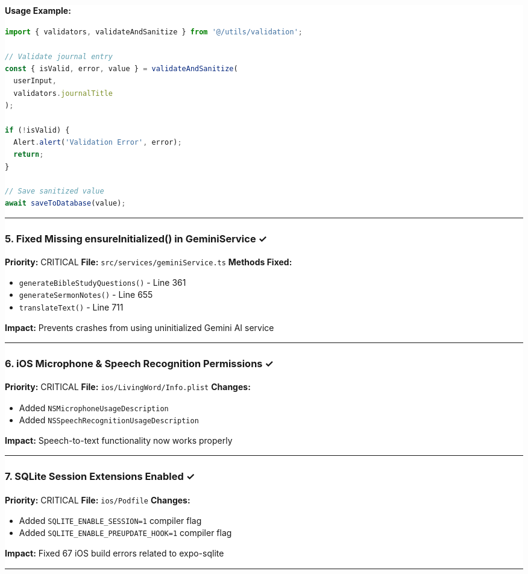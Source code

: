 **Usage Example:**
```typescript
import { validators, validateAndSanitize } from '@/utils/validation';

// Validate journal entry
const { isValid, error, value } = validateAndSanitize(
  userInput,
  validators.journalTitle
);

if (!isValid) {
  Alert.alert('Validation Error', error);
  return;
}

// Save sanitized value
await saveToDatabase(value);
```

---

### 5. Fixed Missing ensureInitialized() in GeminiService ✓
**Priority:** CRITICAL
**File:** `src/services/geminiService.ts`
**Methods Fixed:**
- `generateBibleStudyQuestions()` - Line 361
- `generateSermonNotes()` - Line 655
- `translateText()` - Line 711

**Impact:** Prevents crashes from using uninitialized Gemini AI service

---

### 6. iOS Microphone & Speech Recognition Permissions ✓
**Priority:** CRITICAL
**File:** `ios/LivingWord/Info.plist`
**Changes:**
- Added `NSMicrophoneUsageDescription`
- Added `NSSpeechRecognitionUsageDescription`

**Impact:** Speech-to-text functionality now works properly

---

### 7. SQLite Session Extensions Enabled ✓
**Priority:** CRITICAL
**File:** `ios/Podfile`
**Changes:**
- Added `SQLITE_ENABLE_SESSION=1` compiler flag
- Added `SQLITE_ENABLE_PREUPDATE_HOOK=1` compiler flag

**Impact:** Fixed 67 iOS build errors related to expo-sqlite

---